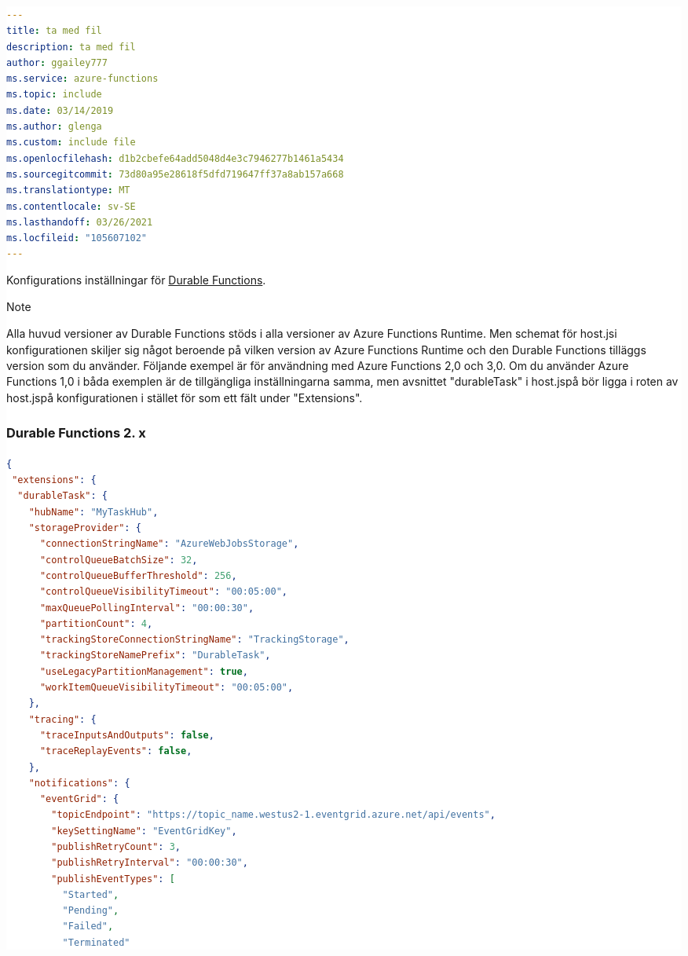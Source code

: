 ```yaml
---
title: ta med fil
description: ta med fil
author: ggailey777
ms.service: azure-functions
ms.topic: include
ms.date: 03/14/2019
ms.author: glenga
ms.custom: include file
ms.openlocfilehash: d1b2cbefe64add5048d4e3c7946277b1461a5434
ms.sourcegitcommit: 73d80a95e28618f5dfd719647ff37a8ab157a668
ms.translationtype: MT
ms.contentlocale: sv-SE
ms.lasthandoff: 03/26/2021
ms.locfileid: "105607102"
---
```

Konfigurations inställningar för [Durable Functions](../articles/azure-functions/durable/durable-functions-overview.md).

> [!NOTE]
> Alla huvud versioner av Durable Functions stöds i alla versioner av Azure Functions Runtime. Men schemat för host.jsi konfigurationen skiljer sig något beroende på vilken version av Azure Functions Runtime och den Durable Functions tilläggs version som du använder. Följande exempel är för användning med Azure Functions 2,0 och 3,0. Om du använder Azure Functions 1,0 i båda exemplen är de tillgängliga inställningarna samma, men avsnittet "durableTask" i host.jspå bör ligga i roten av host.jspå konfigurationen i stället för som ett fält under "Extensions".

### <a name="durable-functions-2x"></a><a name="durable-functions-2-0-host-json"></a>Durable Functions 2. x

```json
{
 "extensions": {
  "durableTask": {
    "hubName": "MyTaskHub",
    "storageProvider": {
      "connectionStringName": "AzureWebJobsStorage",
      "controlQueueBatchSize": 32,
      "controlQueueBufferThreshold": 256,
      "controlQueueVisibilityTimeout": "00:05:00",
      "maxQueuePollingInterval": "00:00:30",
      "partitionCount": 4,
      "trackingStoreConnectionStringName": "TrackingStorage",
      "trackingStoreNamePrefix": "DurableTask",
      "useLegacyPartitionManagement": true,
      "workItemQueueVisibilityTimeout": "00:05:00",
    },
    "tracing": {
      "traceInputsAndOutputs": false,
      "traceReplayEvents": false,
    },
    "notifications": {
      "eventGrid": {
        "topicEndpoint": "https://topic_name.westus2-1.eventgrid.azure.net/api/events",
        "keySettingName": "EventGridKey",
        "publishRetryCount": 3,
        "publishRetryInterval": "00:00:30",
        "publishEventTypes": [
          "Started",
          "Pending",
          "Failed",
          "Terminated"
```